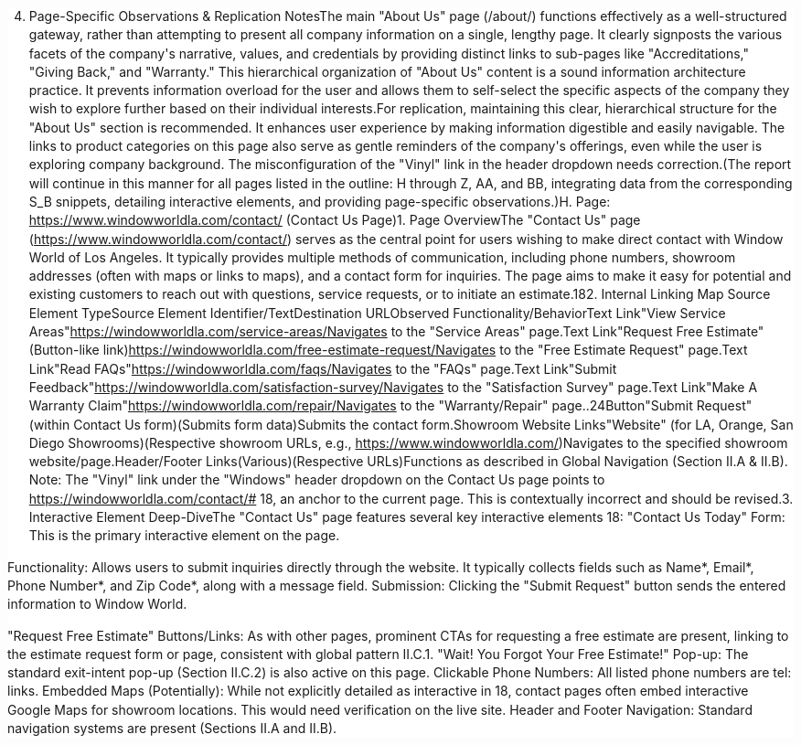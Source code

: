 4. Page-Specific Observations & Replication NotesThe main "About Us" page (/about/) functions effectively as a well-structured gateway, rather than attempting to present all company information on a single, lengthy page. It clearly signposts the various facets of the company's narrative, values, and credentials by providing distinct links to sub-pages like "Accreditations," "Giving Back," and "Warranty." This hierarchical organization of "About Us" content is a sound information architecture practice. It prevents information overload for the user and allows them to self-select the specific aspects of the company they wish to explore further based on their individual interests.For replication, maintaining this clear, hierarchical structure for the "About Us" section is recommended. It enhances user experience by making information digestible and easily navigable. The links to product categories on this page also serve as gentle reminders of the company's offerings, even while the user is exploring company background. The misconfiguration of the "Vinyl" link in the header dropdown needs correction.(The report will continue in this manner for all pages listed in the outline: H through Z, AA, and BB, integrating data from the corresponding S_B snippets, detailing interactive elements, and providing page-specific observations.)H. Page: https://www.windowworldla.com/contact/ (Contact Us Page)1. Page OverviewThe "Contact Us" page (https://www.windowworldla.com/contact/) serves as the central point for users wishing to make direct contact with Window World of Los Angeles. It typically provides multiple methods of communication, including phone numbers, showroom addresses (often with maps or links to maps), and a contact form for inquiries. The page aims to make it easy for potential and existing customers to reach out with questions, service requests, or to initiate an estimate.182. Internal Linking Map
Source Element TypeSource Element Identifier/TextDestination URLObserved Functionality/BehaviorText Link"View Service Areas"https://windowworldla.com/service-areas/Navigates to the "Service Areas" page.Text Link"Request Free Estimate" (Button-like link)https://windowworldla.com/free-estimate-request/Navigates to the "Free Estimate Request" page.Text Link"Read FAQs"https://windowworldla.com/faqs/Navigates to the "FAQs" page.Text Link"Submit Feedback"https://windowworldla.com/satisfaction-survey/Navigates to the "Satisfaction Survey" page.Text Link"Make A Warranty Claim"https://windowworldla.com/repair/Navigates to the "Warranty/Repair" page..24Button"Submit Request" (within Contact Us form)(Submits form data)Submits the contact form.Showroom Website Links"Website" (for LA, Orange, San Diego Showrooms)(Respective showroom URLs, e.g., https://www.windowworldla.com/)Navigates to the specified showroom website/page.Header/Footer Links(Various)(Respective URLs)Functions as described in Global Navigation (Section II.A & II.B).
Note: The "Vinyl" link under the "Windows" header dropdown on the Contact Us page points to https://windowworldla.com/contact/# 18, an anchor to the current page. This is contextually incorrect and should be revised.3. Interactive Element Deep-DiveThe "Contact Us" page features several key interactive elements 18:
"Contact Us Today" Form: This is the primary interactive element on the page.

Functionality: Allows users to submit inquiries directly through the website. It typically collects fields such as Name*, Email*, Phone Number*, and Zip Code*, along with a message field.
Submission: Clicking the "Submit Request" button sends the entered information to Window World.


"Request Free Estimate" Buttons/Links: As with other pages, prominent CTAs for requesting a free estimate are present, linking to the estimate request form or page, consistent with global pattern II.C.1.
"Wait! You Forgot Your Free Estimate!" Pop-up: The standard exit-intent pop-up (Section II.C.2) is also active on this page.
Clickable Phone Numbers: All listed phone numbers are tel: links.
Embedded Maps (Potentially): While not explicitly detailed as interactive in 18, contact pages often embed interactive Google Maps for showroom locations. This would need verification on the live site.
Header and Footer Navigation: Standard navigation systems are present (Sections II.A and II.B).